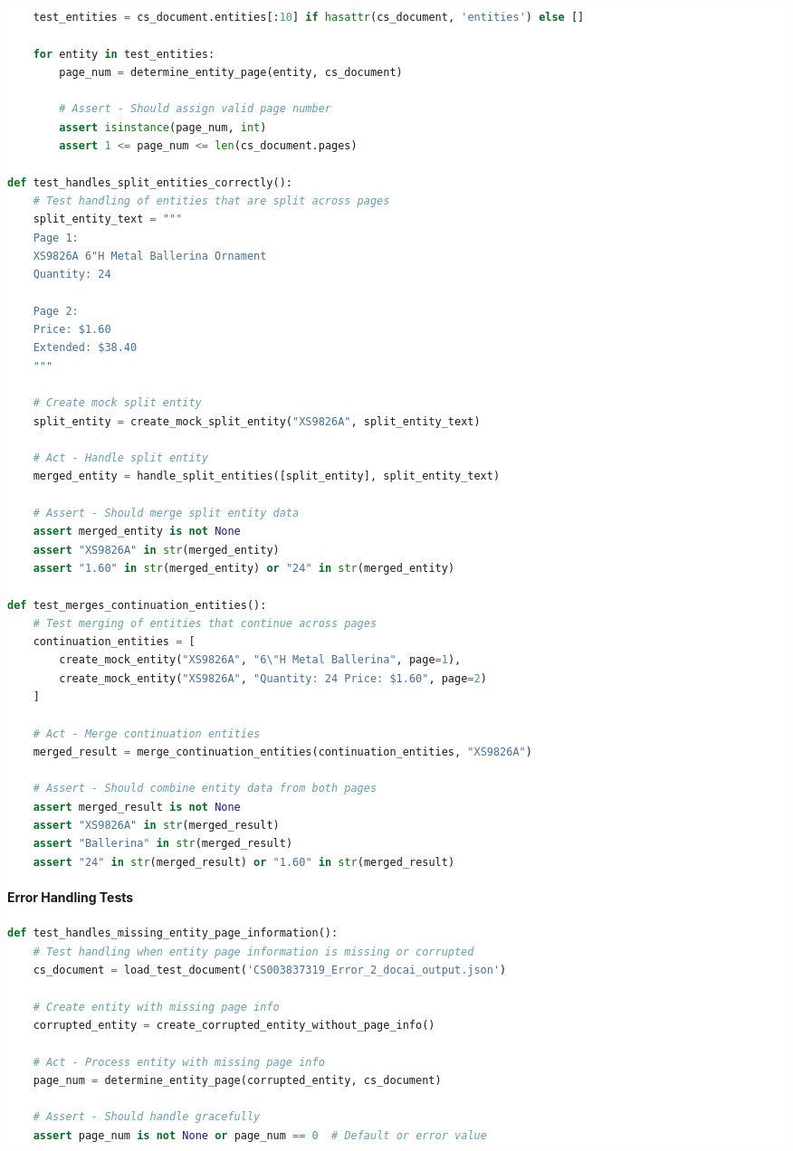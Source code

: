 ```python
    test_entities = cs_document.entities[:10] if hasattr(cs_document, 'entities') else []
    
    for entity in test_entities:
        page_num = determine_entity_page(entity, cs_document)
        
        # Assert - Should assign valid page number
        assert isinstance(page_num, int)
        assert 1 <= page_num <= len(cs_document.pages)

def test_handles_split_entities_correctly():
    # Test handling of entities that are split across pages
    split_entity_text = """
    Page 1:
    XS9826A 6"H Metal Ballerina Ornament
    Quantity: 24
    
    Page 2:
    Price: $1.60
    Extended: $38.40
    """
    
    # Create mock split entity
    split_entity = create_mock_split_entity("XS9826A", split_entity_text)
    
    # Act - Handle split entity
    merged_entity = handle_split_entities([split_entity], split_entity_text)
    
    # Assert - Should merge split entity data
    assert merged_entity is not None
    assert "XS9826A" in str(merged_entity)
    assert "1.60" in str(merged_entity) or "24" in str(merged_entity)

def test_merges_continuation_entities():
    # Test merging of entities that continue across pages
    continuation_entities = [
        create_mock_entity("XS9826A", "6\"H Metal Ballerina", page=1),
        create_mock_entity("XS9826A", "Quantity: 24 Price: $1.60", page=2)
    ]
    
    # Act - Merge continuation entities
    merged_result = merge_continuation_entities(continuation_entities, "XS9826A")
    
    # Assert - Should combine entity data from both pages
    assert merged_result is not None
    assert "XS9826A" in str(merged_result)
    assert "Ballerina" in str(merged_result)
    assert "24" in str(merged_result) or "1.60" in str(merged_result)
```

#### Error Handling Tests
```python
def test_handles_missing_entity_page_information():
    # Test handling when entity page information is missing or corrupted
    cs_document = load_test_document('CS003837319_Error_2_docai_output.json')
    
    # Create entity with missing page info
    corrupted_entity = create_corrupted_entity_without_page_info()
    
    # Act - Process entity with missing page info
    page_num = determine_entity_page(corrupted_entity, cs_document)
    
    # Assert - Should handle gracefully
    assert page_num is not None or page_num == 0  # Default or error value
```